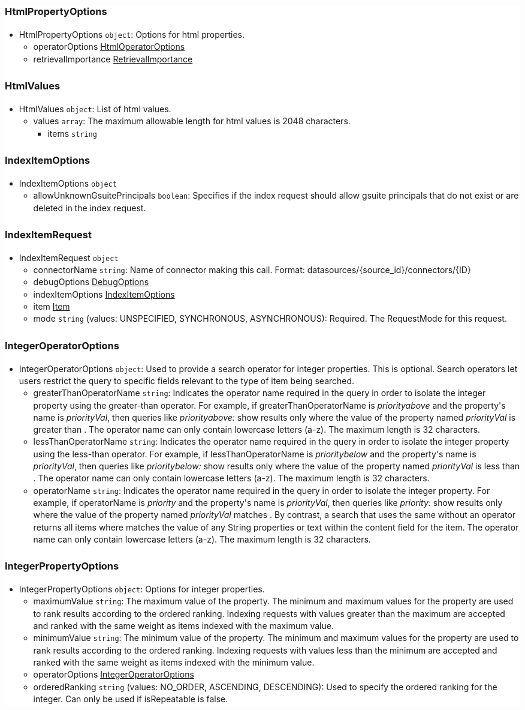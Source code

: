 ### HtmlPropertyOptions
* HtmlPropertyOptions `object`: Options for html properties.
  * operatorOptions [HtmlOperatorOptions](#htmloperatoroptions)
  * retrievalImportance [RetrievalImportance](#retrievalimportance)

### HtmlValues
* HtmlValues `object`: List of html values.
  * values `array`: The maximum allowable length for html values is 2048 characters.
    * items `string`

### IndexItemOptions
* IndexItemOptions `object`
  * allowUnknownGsuitePrincipals `boolean`: Specifies if the index request should allow gsuite principals that do not exist or are deleted in the index request.

### IndexItemRequest
* IndexItemRequest `object`
  * connectorName `string`: Name of connector making this call. Format: datasources/{source_id}/connectors/{ID}
  * debugOptions [DebugOptions](#debugoptions)
  * indexItemOptions [IndexItemOptions](#indexitemoptions)
  * item [Item](#item)
  * mode `string` (values: UNSPECIFIED, SYNCHRONOUS, ASYNCHRONOUS): Required. The RequestMode for this request.

### IntegerOperatorOptions
* IntegerOperatorOptions `object`: Used to provide a search operator for integer properties. This is optional. Search operators let users restrict the query to specific fields relevant to the type of item being searched.
  * greaterThanOperatorName `string`: Indicates the operator name required in the query in order to isolate the integer property using the greater-than operator. For example, if greaterThanOperatorName is *priorityabove* and the property's name is *priorityVal*, then queries like *priorityabove:<value>* show results only where the value of the property named *priorityVal* is greater than *<value>*. The operator name can only contain lowercase letters (a-z). The maximum length is 32 characters.
  * lessThanOperatorName `string`: Indicates the operator name required in the query in order to isolate the integer property using the less-than operator. For example, if lessThanOperatorName is *prioritybelow* and the property's name is *priorityVal*, then queries like *prioritybelow:<value>* show results only where the value of the property named *priorityVal* is less than *<value>*. The operator name can only contain lowercase letters (a-z). The maximum length is 32 characters.
  * operatorName `string`: Indicates the operator name required in the query in order to isolate the integer property. For example, if operatorName is *priority* and the property's name is *priorityVal*, then queries like *priority:<value>* show results only where the value of the property named *priorityVal* matches *<value>*. By contrast, a search that uses the same *<value>* without an operator returns all items where *<value>* matches the value of any String properties or text within the content field for the item. The operator name can only contain lowercase letters (a-z). The maximum length is 32 characters.

### IntegerPropertyOptions
* IntegerPropertyOptions `object`: Options for integer properties.
  * maximumValue `string`: The maximum value of the property. The minimum and maximum values for the property are used to rank results according to the ordered ranking. Indexing requests with values greater than the maximum are accepted and ranked with the same weight as items indexed with the maximum value.
  * minimumValue `string`: The minimum value of the property. The minimum and maximum values for the property are used to rank results according to the ordered ranking. Indexing requests with values less than the minimum are accepted and ranked with the same weight as items indexed with the minimum value.
  * operatorOptions [IntegerOperatorOptions](#integeroperatoroptions)
  * orderedRanking `string` (values: NO_ORDER, ASCENDING, DESCENDING): Used to specify the ordered ranking for the integer. Can only be used if isRepeatable is false.
